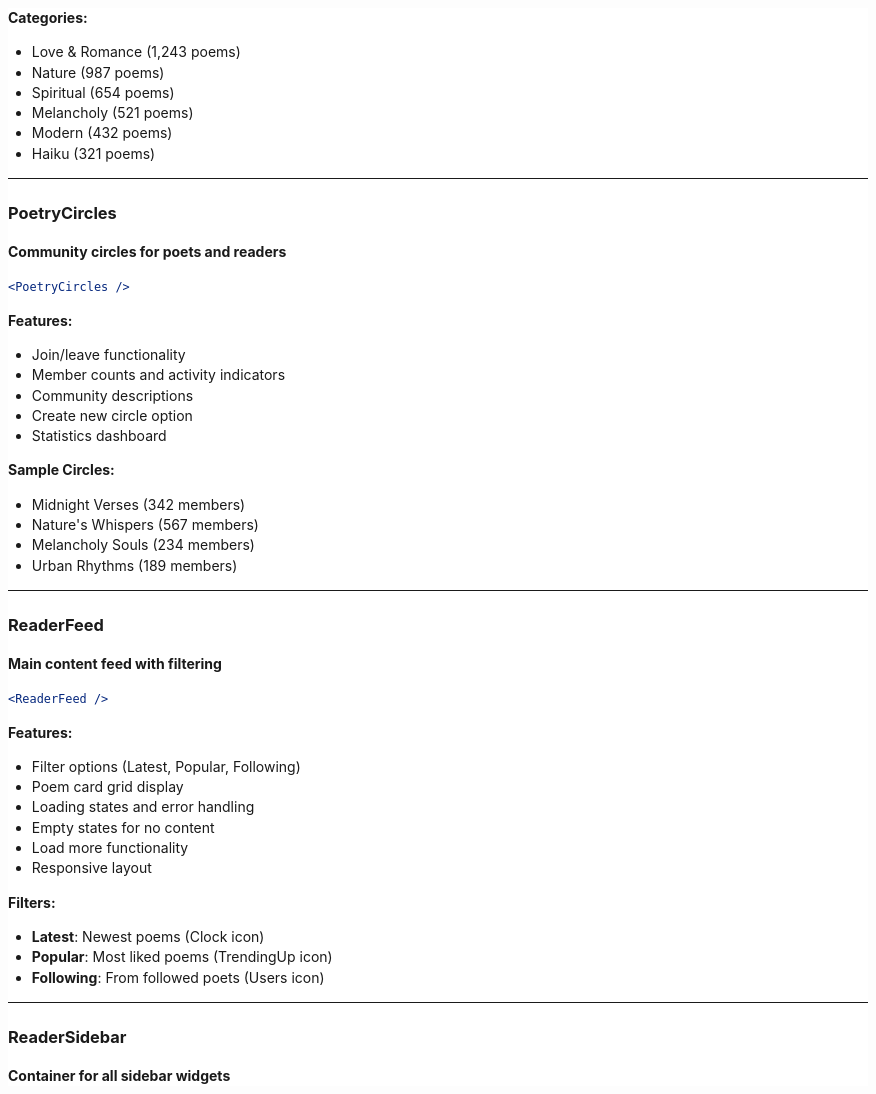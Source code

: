 **Categories:**
- Love & Romance (1,243 poems)
- Nature (987 poems)
- Spiritual (654 poems)
- Melancholy (521 poems)
- Modern (432 poems)
- Haiku (321 poems)

---

### PoetryCircles
**Community circles for poets and readers**

```jsx
<PoetryCircles />
```

**Features:**
- Join/leave functionality
- Member counts and activity indicators
- Community descriptions
- Create new circle option
- Statistics dashboard

**Sample Circles:**
- Midnight Verses (342 members)
- Nature's Whispers (567 members)
- Melancholy Souls (234 members)
- Urban Rhythms (189 members)

---

### ReaderFeed
**Main content feed with filtering**

```jsx
<ReaderFeed />
```

**Features:**
- Filter options (Latest, Popular, Following)
- Poem card grid display
- Loading states and error handling
- Empty states for no content
- Load more functionality
- Responsive layout

**Filters:**
- **Latest**: Newest poems (Clock icon)
- **Popular**: Most liked poems (TrendingUp icon)
- **Following**: From followed poets (Users icon)

---

### ReaderSidebar
**Container for all sidebar widgets**
